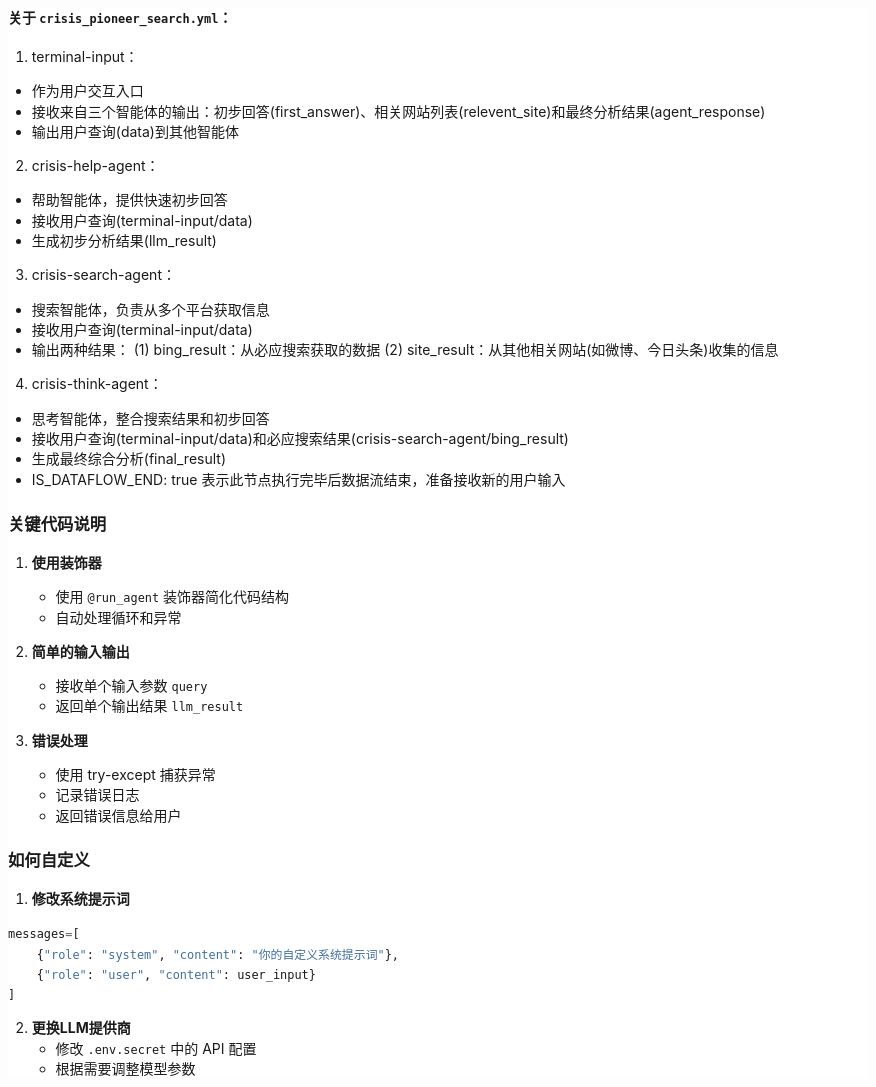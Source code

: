 #### 关于 `crisis_pioneer_search.yml`：
1. terminal-input：

- 作为用户交互入口
- 接收来自三个智能体的输出：初步回答(first_answer)、相关网站列表(relevent_site)和最终分析结果(agent_response)
- 输出用户查询(data)到其他智能体

2. crisis-help-agent：

- 帮助智能体，提供快速初步回答
- 接收用户查询(terminal-input/data)
- 生成初步分析结果(llm_result)

3. crisis-search-agent：

- 搜索智能体，负责从多个平台获取信息
- 接收用户查询(terminal-input/data)
- 输出两种结果：
(1) bing_result：从必应搜索获取的数据
(2) site_result：从其他相关网站(如微博、今日头条)收集的信息

4. crisis-think-agent：

- 思考智能体，整合搜索结果和初步回答
- 接收用户查询(terminal-input/data)和必应搜索结果(crisis-search-agent/bing_result)
- 生成最终综合分析(final_result)
- IS_DATAFLOW_END: true 表示此节点执行完毕后数据流结束，准备接收新的用户输入

### 关键代码说明

1. **使用装饰器**
   - 使用 `@run_agent` 装饰器简化代码结构
   - 自动处理循环和异常

2. **简单的输入输出**
   - 接收单个输入参数 `query`
   - 返回单个输出结果 `llm_result`

3. **错误处理**
   - 使用 try-except 捕获异常
   - 记录错误日志
   - 返回错误信息给用户

### 如何自定义

1. **修改系统提示词**
```python
messages=[
    {"role": "system", "content": "你的自定义系统提示词"},
    {"role": "user", "content": user_input}
]
```

2. **更换LLM提供商**
   - 修改 `.env.secret` 中的 API 配置
   - 根据需要调整模型参数
